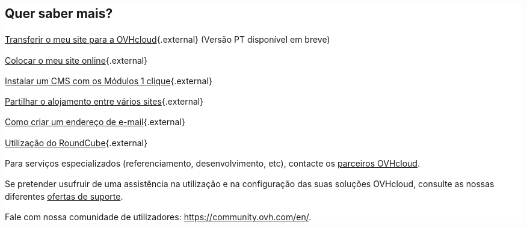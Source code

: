 ## Quer saber mais?

[Transferir o meu site para a OVHcloud](/pages/web_cloud/web_hosting/hosting_migrating_to_ovh){.external} (Versão PT disponível em breve)

[Colocar o meu site online](/pages/web_cloud/web_hosting/hosting_how_to_get_my_website_online){.external}

[Instalar um CMS com os Módulos 1 clique](/pages/web_cloud/web_hosting/cms_install_1_click_modules){.external}

[Partilhar o alojamento entre vários sites](/pages/web_cloud/web_hosting/multisites_configure_multisite){.external}

[Como criar um endereço de e-mail](/pages/web_cloud/email_and_collaborative_solutions/mx_plan/email_creation){.external}

[Utilização do RoundCube](/pages/web_cloud/email_and_collaborative_solutions/mx_plan/email_roundcube){.external}

Para serviços especializados (referenciamento, desenvolvimento, etc), contacte os [parceiros OVHcloud](https://partner.ovhcloud.com/pt/directory/).

Se pretender usufruir de uma assistência na utilização e na configuração das suas soluções OVHcloud, consulte as nossas diferentes [ofertas de suporte](https://www.ovhcloud.com/pt/support-levels/).

Fale com nossa comunidade de utilizadores: <https://community.ovh.com/en/>.